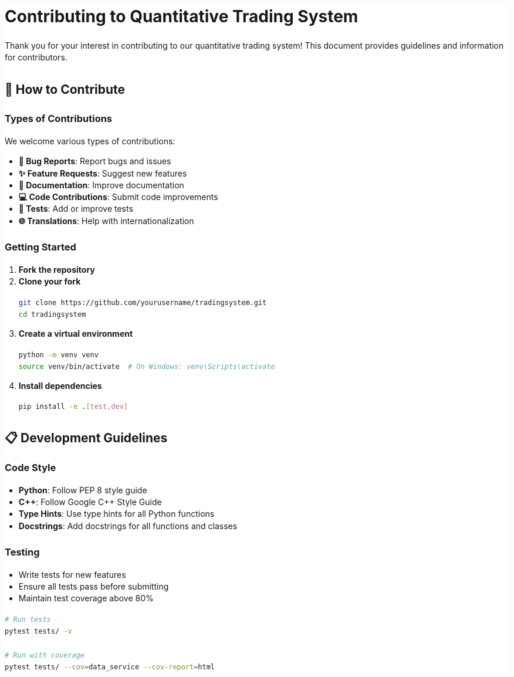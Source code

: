 # Contributing to Quantitative Trading System

Thank you for your interest in contributing to our quantitative trading system! This document provides guidelines and information for contributors.

## 🤝 How to Contribute

### Types of Contributions

We welcome various types of contributions:

- **🐛 Bug Reports**: Report bugs and issues
- **✨ Feature Requests**: Suggest new features
- **📝 Documentation**: Improve documentation
- **💻 Code Contributions**: Submit code improvements
- **🧪 Tests**: Add or improve tests
- **🌐 Translations**: Help with internationalization

### Getting Started

1. **Fork the repository**
2. **Clone your fork**
   ```bash
   git clone https://github.com/yourusername/tradingsystem.git
   cd tradingsystem
   ```
3. **Create a virtual environment**
   ```bash
   python -m venv venv
   source venv/bin/activate  # On Windows: venv\Scripts\activate
   ```
4. **Install dependencies**
   ```bash
   pip install -e .[test,dev]
   ```

## 📋 Development Guidelines

### Code Style

- **Python**: Follow PEP 8 style guide
- **C++**: Follow Google C++ Style Guide
- **Type Hints**: Use type hints for all Python functions
- **Docstrings**: Add docstrings for all functions and classes

### Testing

- Write tests for new features
- Ensure all tests pass before submitting
- Maintain test coverage above 80%

```bash
# Run tests
pytest tests/ -v

# Run with coverage
pytest tests/ --cov=data_service --cov-report=html
```
